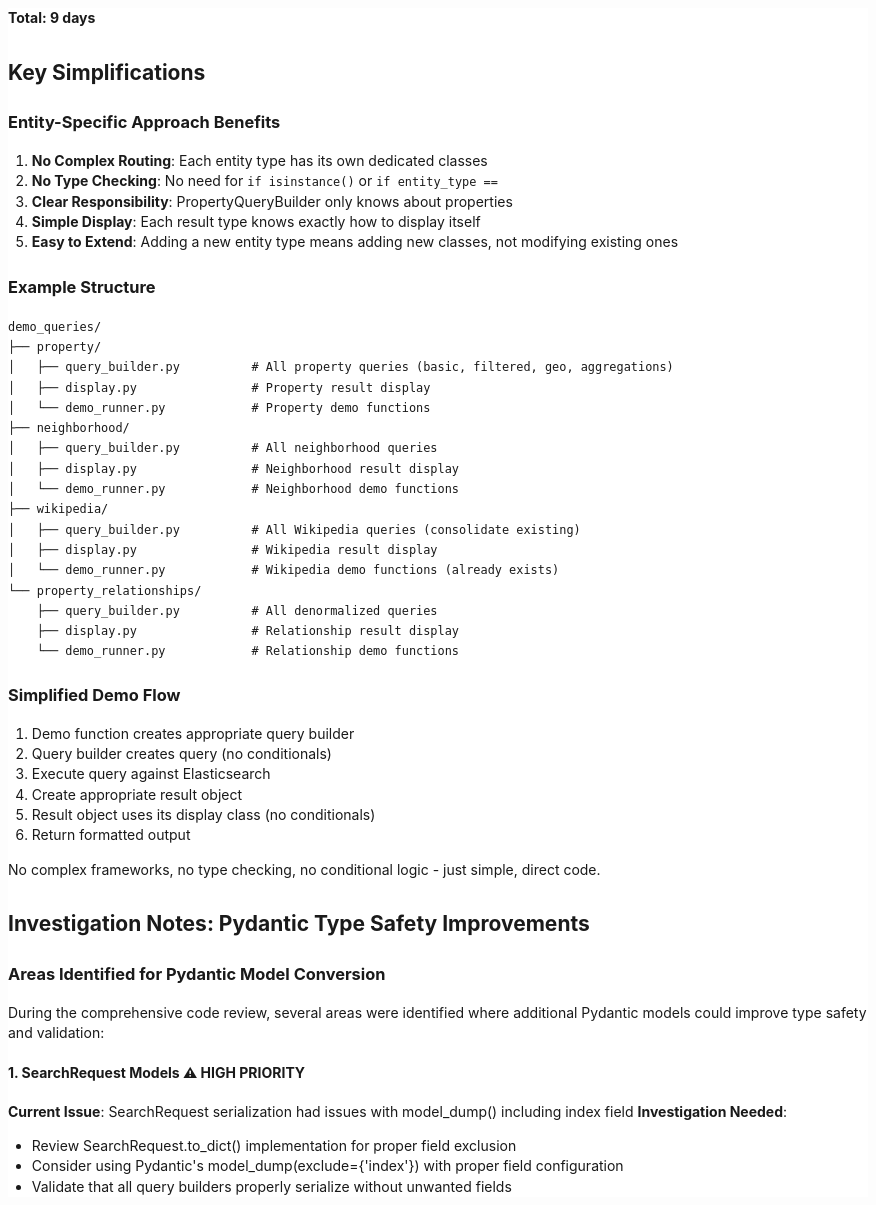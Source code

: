 **Total: 9 days**

## Key Simplifications

### Entity-Specific Approach Benefits
1. **No Complex Routing**: Each entity type has its own dedicated classes
2. **No Type Checking**: No need for `if isinstance()` or `if entity_type ==`
3. **Clear Responsibility**: PropertyQueryBuilder only knows about properties
4. **Simple Display**: Each result type knows exactly how to display itself
5. **Easy to Extend**: Adding a new entity type means adding new classes, not modifying existing ones

### Example Structure
```
demo_queries/
├── property/
│   ├── query_builder.py          # All property queries (basic, filtered, geo, aggregations)
│   ├── display.py                # Property result display
│   └── demo_runner.py            # Property demo functions
├── neighborhood/
│   ├── query_builder.py          # All neighborhood queries
│   ├── display.py                # Neighborhood result display
│   └── demo_runner.py            # Neighborhood demo functions
├── wikipedia/
│   ├── query_builder.py          # All Wikipedia queries (consolidate existing)
│   ├── display.py                # Wikipedia result display
│   └── demo_runner.py            # Wikipedia demo functions (already exists)
└── property_relationships/
    ├── query_builder.py          # All denormalized queries
    ├── display.py                # Relationship result display
    └── demo_runner.py            # Relationship demo functions
```

### Simplified Demo Flow
1. Demo function creates appropriate query builder
2. Query builder creates query (no conditionals)
3. Execute query against Elasticsearch
4. Create appropriate result object
5. Result object uses its display class (no conditionals)
6. Return formatted output

No complex frameworks, no type checking, no conditional logic - just simple, direct code.

## Investigation Notes: Pydantic Type Safety Improvements

### Areas Identified for Pydantic Model Conversion

During the comprehensive code review, several areas were identified where additional Pydantic models could improve type safety and validation:

#### 1. SearchRequest Models ⚠️ HIGH PRIORITY
**Current Issue**: SearchRequest serialization had issues with model_dump() including index field
**Investigation Needed**: 
- Review SearchRequest.to_dict() implementation for proper field exclusion
- Consider using Pydantic's model_dump(exclude={'index'}) with proper field configuration
- Validate that all query builders properly serialize without unwanted fields
